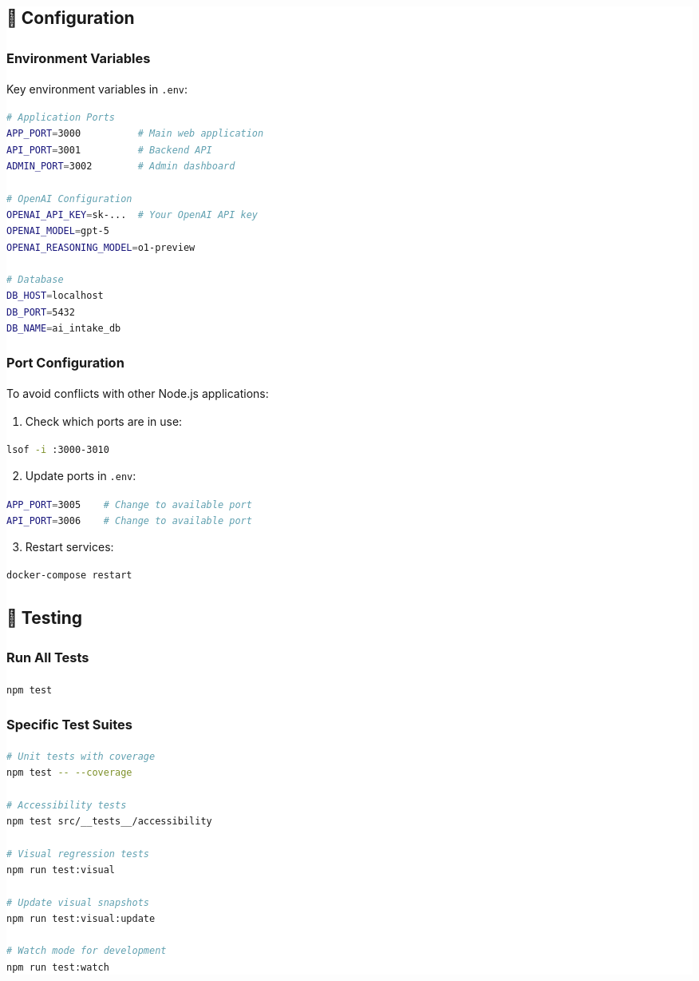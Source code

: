 ## 🔧 Configuration

### Environment Variables

Key environment variables in `.env`:

```bash
# Application Ports
APP_PORT=3000          # Main web application
API_PORT=3001          # Backend API
ADMIN_PORT=3002        # Admin dashboard

# OpenAI Configuration
OPENAI_API_KEY=sk-...  # Your OpenAI API key
OPENAI_MODEL=gpt-5
OPENAI_REASONING_MODEL=o1-preview

# Database
DB_HOST=localhost
DB_PORT=5432
DB_NAME=ai_intake_db
```

### Port Configuration

To avoid conflicts with other Node.js applications:

1. Check which ports are in use:
```bash
lsof -i :3000-3010
```

2. Update ports in `.env`:
```bash
APP_PORT=3005    # Change to available port
API_PORT=3006    # Change to available port
```

3. Restart services:
```bash
docker-compose restart
```

## 🧪 Testing

### Run All Tests
```bash
npm test
```

### Specific Test Suites
```bash
# Unit tests with coverage
npm test -- --coverage

# Accessibility tests
npm test src/__tests__/accessibility

# Visual regression tests
npm run test:visual

# Update visual snapshots
npm run test:visual:update

# Watch mode for development
npm run test:watch
```